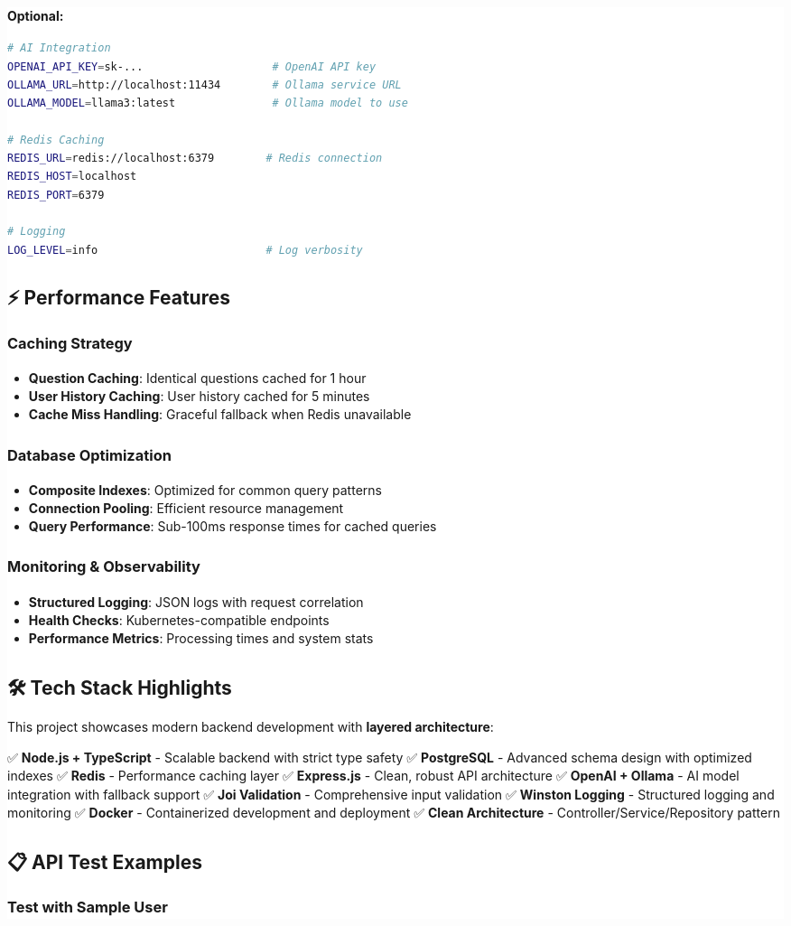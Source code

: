 **Optional:**
```bash
# AI Integration
OPENAI_API_KEY=sk-...                    # OpenAI API key
OLLAMA_URL=http://localhost:11434        # Ollama service URL
OLLAMA_MODEL=llama3:latest               # Ollama model to use

# Redis Caching
REDIS_URL=redis://localhost:6379        # Redis connection
REDIS_HOST=localhost
REDIS_PORT=6379

# Logging
LOG_LEVEL=info                          # Log verbosity
```

## ⚡ Performance Features

### Caching Strategy
- **Question Caching**: Identical questions cached for 1 hour
- **User History Caching**: User history cached for 5 minutes
- **Cache Miss Handling**: Graceful fallback when Redis unavailable

### Database Optimization
- **Composite Indexes**: Optimized for common query patterns
- **Connection Pooling**: Efficient resource management
- **Query Performance**: Sub-100ms response times for cached queries

### Monitoring & Observability
- **Structured Logging**: JSON logs with request correlation
- **Health Checks**: Kubernetes-compatible endpoints
- **Performance Metrics**: Processing times and system stats

## 🛠️ Tech Stack Highlights

This project showcases modern backend development with **layered architecture**:

✅ **Node.js + TypeScript** - Scalable backend with strict type safety
✅ **PostgreSQL** - Advanced schema design with optimized indexes
✅ **Redis** - Performance caching layer
✅ **Express.js** - Clean, robust API architecture
✅ **OpenAI + Ollama** - AI model integration with fallback support
✅ **Joi Validation** - Comprehensive input validation
✅ **Winston Logging** - Structured logging and monitoring
✅ **Docker** - Containerized development and deployment
✅ **Clean Architecture** - Controller/Service/Repository pattern

## 📋 API Test Examples

### Test with Sample User
